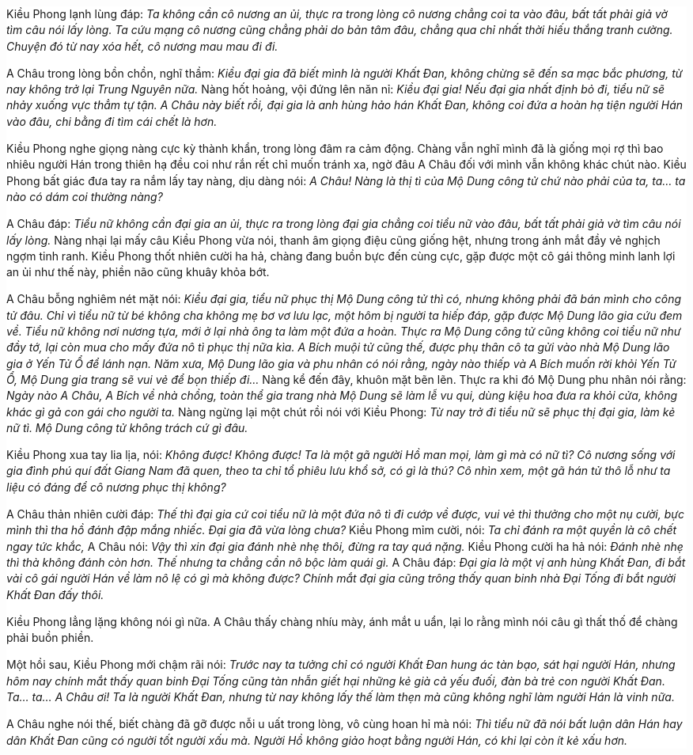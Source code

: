 Kiều Phong lạnh lùng đáp: _Ta không cần cô nương an ủi, thực ra trong lòng cô nương chẳng coi ta vào đâu, bất tất phải giả vờ tìm câu nói lấy lòng. Ta cứu mạng cô nương cũng chẳng phải do bản tâm đâu, chẳng qua chỉ nhất thời hiếu thắng tranh cường. Chuyện đó từ nay xóa hết, cô nương mau mau đi đi._

A Châu trong lòng bồn chồn, nghĩ thầm: _Kiều đại gia đã biết mình là người Khất Đan, không chừng sẽ đến sa mạc bắc phương, từ nay không trở lại Trung Nguyên nữa._ Nàng hốt hoảng, vội đứng lên năn nỉ: _Kiều đại gia! Nếu đại gia nhất định bỏ đi, tiểu nữ sẽ nhảy xuống vực thẳm tự tận. A Châu này biết rồi, đại gia là anh hùng hảo hán Khất Đan, không coi đứa a hoàn hạ tiện người Hán vào đâu, chi bằng đi tìm cái chết là hơn._

Kiều Phong nghe giọng nàng cực kỳ thành khẩn, trong lòng đâm ra cảm động. Chàng vẫn nghĩ mình đã là giống mọi rợ thì bao nhiêu người Hán trong thiên hạ đều coi như rắn rết chỉ muốn tránh xa, ngờ đâu A Châu đối với mình vẫn không khác chút nào. Kiều Phong bất giác đưa tay ra nắm lấy tay nàng, dịu dàng nói: _A Châu! Nàng là thị tì của Mộ Dung công tử chứ nào phải của ta, ta… ta nào có dám coi thường nàng?_

A Châu đáp: _Tiểu nữ không cần đại gia an ủi, thực ra trong lòng đại gia chẳng coi tiểu nữ vào đâu, bất tất phải giả vờ tìm câu nói lấy lòng._ Nàng nhại lại mấy câu Kiều Phong vừa nói, thanh âm giọng điệu cũng giống hệt, nhưng trong ánh mắt đầy vẻ nghịch ngợm tinh ranh. Kiều Phong thốt nhiên cười ha hả, chàng đang buồn bực đến cùng cực, gặp được một cô gái thông minh lanh lợi an ủi như thế này, phiền não cũng khuây khỏa bớt.

A Châu bỗng nghiêm nét mặt nói: _Kiều đại gia, tiểu nữ phục thị Mộ Dung công tử thì có, nhưng không phải đã bán mình cho công tử đâu. Chỉ vì tiểu nữ từ bé không cha không mẹ bơ vơ lưu lạc, một hôm bị người ta hiếp đáp, gặp được Mộ Dung lão gia cứu đem về. Tiểu nữ không nơi nương tựa, mới ở lại nhà ông ta làm một đứa a hoàn. Thực ra Mộ Dung công tử cũng không coi tiểu nữ như đầy tớ, lại còn mua cho mấy đứa nô tì phục thị nữa kìa. A Bích muội tử cũng thế, được phụ thân cô ta gửi vào nhà Mộ Dung lão gia ở Yến Tử Ổ để lánh nạn. Năm xưa, Mộ Dung lão gia và phu nhân có nói rằng, ngày nào thiếp và A Bích muốn rời khỏi Yến Tử Ổ, Mộ Dung gia trang sẽ vui vẻ để bọn thiếp đi…_ Nàng kể đến đây, khuôn mặt bẽn lẽn. Thực ra khi đó Mộ Dung phu nhân nói rằng: _Ngày nào A Châu, A Bích về nhà chồng, toàn thể gia trang nhà Mộ Dung sẽ làm lễ vu qui, dùng kiệu hoa đưa ra khỏi cửa, không khác gì gả con gái cho người ta._ Nàng ngừng lại một chút rồi nói với Kiều Phong: _Từ nay trở đi tiểu nữ sẽ phục thị đại gia, làm kẻ nữ tì. Mộ Dung công tử không trách cứ gì đâu._

Kiều Phong xua tay lia lịa, nói: _Không được! Không được! Ta là một gã người Hồ man mọi, làm gì mà có nữ tì? Cô nương sống với gia đình phú quí đất Giang Nam đã quen, theo ta chỉ tổ phiêu lưu khổ sở, có gì là thú? Cô nhìn xem, một gã hán tử thô lỗ như ta liệu có đáng để cô nương phục thị không?_

A Châu thản nhiên cười đáp: _Thế thì đại gia cứ coi tiểu nữ là một đứa nô tì đi cướp về được, vui vẻ thì thưởng cho một nụ cười, bực mình thì tha hồ đánh đập mắng nhiếc. Đại gia đã vừa lòng chưa?_ Kiều Phong mỉm cười, nói: _Ta chỉ đánh ra một quyền là cô chết ngay tức khắc,_ A Châu nói: _Vậy thì xin đại gia đánh nhè nhẹ thôi, đừng ra tay quá nặng._ Kiều Phong cười ha hả nói: _Đánh nhè nhẹ thì thà không đánh còn hơn. Thế nhưng ta chẳng cần nô bộc làm quái gì._ A Châu đáp: _Đại gia là một vị anh hùng Khất Đan, đi bắt vài cô gái người Hán về làm nô lệ có gì mà không được? Chính mắt đại gia cũng trông thấy quan binh nhà Đại Tống đi bắt người Khất Đan đấy thôi._

Kiều Phong lẳng lặng không nói gì nữa. A Châu thấy chàng nhíu mày, ánh mắt u uẩn, lại lo rằng mình nói câu gì thất thố để chàng phải buồn phiền.

Một hồi sau, Kiều Phong mới chậm rãi nói: _Trước nay ta tưởng chỉ có người Khất Đan hung ác tàn bạo, sát hại người Hán, nhưng hôm nay chính mắt thấy quan binh Đại Tống cũng tàn nhẫn giết hại những kẻ già cả yếu đuối, đàn bà trẻ con người Khất Đan. Ta… ta… A Châu ơi! Ta là người Khất Đan, nhưng từ nay không lấy thế làm thẹn mà cũng không nghĩ làm người Hán là vinh nữa._

A Châu nghe nói thế, biết chàng đã gỡ được nỗi u uất trong lòng, vô cùng hoan hỉ mà nói: _Thì tiểu nữ đã nói bất luận dân Hán hay dân Khất Đan cũng có người tốt người xấu mà. Người Hồ không giảo hoạt bằng người Hán, có khi lại còn ít kẻ xấu hơn._
